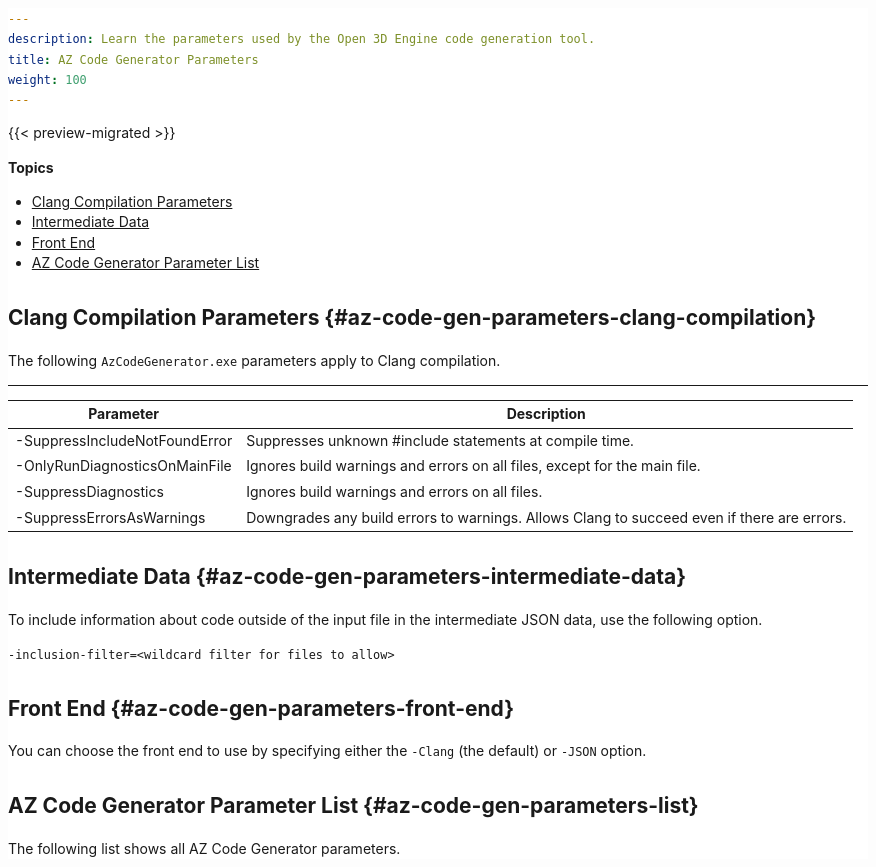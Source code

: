 ```yaml
---
description: Learn the parameters used by the Open 3D Engine code generation tool.
title: AZ Code Generator Parameters
weight: 100
---
```


{{< preview-migrated >}}

**Topics**
+ [Clang Compilation Parameters](#az-code-gen-parameters-clang-compilation)
+ [Intermediate Data](#az-code-gen-parameters-intermediate-data)
+ [Front End](#az-code-gen-parameters-front-end)
+ [AZ Code Generator Parameter List](#az-code-gen-parameters-list)

## Clang Compilation Parameters {#az-code-gen-parameters-clang-compilation}

The following `AzCodeGenerator.exe` parameters apply to Clang compilation.


****

|  Parameter  |  Description  |
| --- | --- |
|  -SuppressIncludeNotFoundError  |  Suppresses unknown \#include statements at compile time.  |
|  -OnlyRunDiagnosticsOnMainFile  |  Ignores build warnings and errors on all files, except for the main file. |
|  -SuppressDiagnostics  |  Ignores build warnings and errors on all files.  |
|  -SuppressErrorsAsWarnings  |  Downgrades any build errors to warnings. Allows Clang to succeed even if there are errors.  |

## Intermediate Data {#az-code-gen-parameters-intermediate-data}

To include information about code outside of the input file in the intermediate JSON data, use the following option.

```
-inclusion-filter=<wildcard filter for files to allow>
```

## Front End {#az-code-gen-parameters-front-end}

You can choose the front end to use by specifying either the `-Clang` (the default) or `-JSON` option.

## AZ Code Generator Parameter List {#az-code-gen-parameters-list}

The following list shows all AZ Code Generator parameters.
